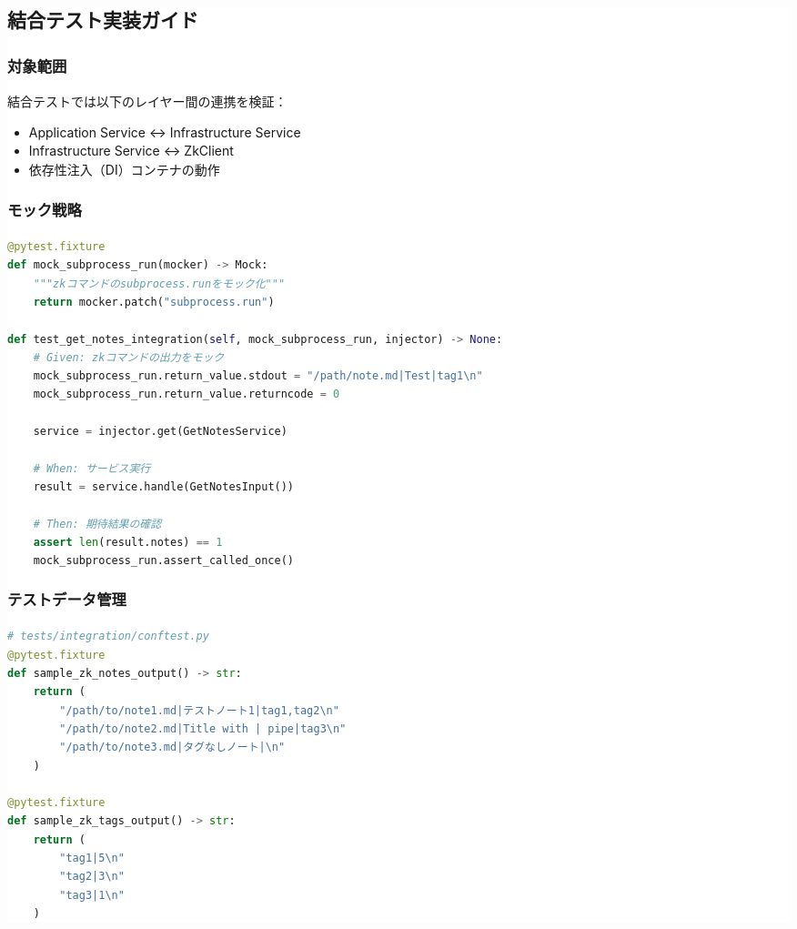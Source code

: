 ## 結合テスト実装ガイド

### 対象範囲
結合テストでは以下のレイヤー間の連携を検証：
- Application Service ↔ Infrastructure Service
- Infrastructure Service ↔ ZkClient
- 依存性注入（DI）コンテナの動作

### モック戦略
```python
@pytest.fixture
def mock_subprocess_run(mocker) -> Mock:
    """zkコマンドのsubprocess.runをモック化"""
    return mocker.patch("subprocess.run")

def test_get_notes_integration(self, mock_subprocess_run, injector) -> None:
    # Given: zkコマンドの出力をモック
    mock_subprocess_run.return_value.stdout = "/path/note.md|Test|tag1\n"
    mock_subprocess_run.return_value.returncode = 0

    service = injector.get(GetNotesService)

    # When: サービス実行
    result = service.handle(GetNotesInput())

    # Then: 期待結果の確認
    assert len(result.notes) == 1
    mock_subprocess_run.assert_called_once()
```

### テストデータ管理
```python
# tests/integration/conftest.py
@pytest.fixture
def sample_zk_notes_output() -> str:
    return (
        "/path/to/note1.md|テストノート1|tag1,tag2\n"
        "/path/to/note2.md|Title with | pipe|tag3\n"
        "/path/to/note3.md|タグなしノート|\n"
    )

@pytest.fixture
def sample_zk_tags_output() -> str:
    return (
        "tag1|5\n"
        "tag2|3\n"
        "tag3|1\n"
    )
```
